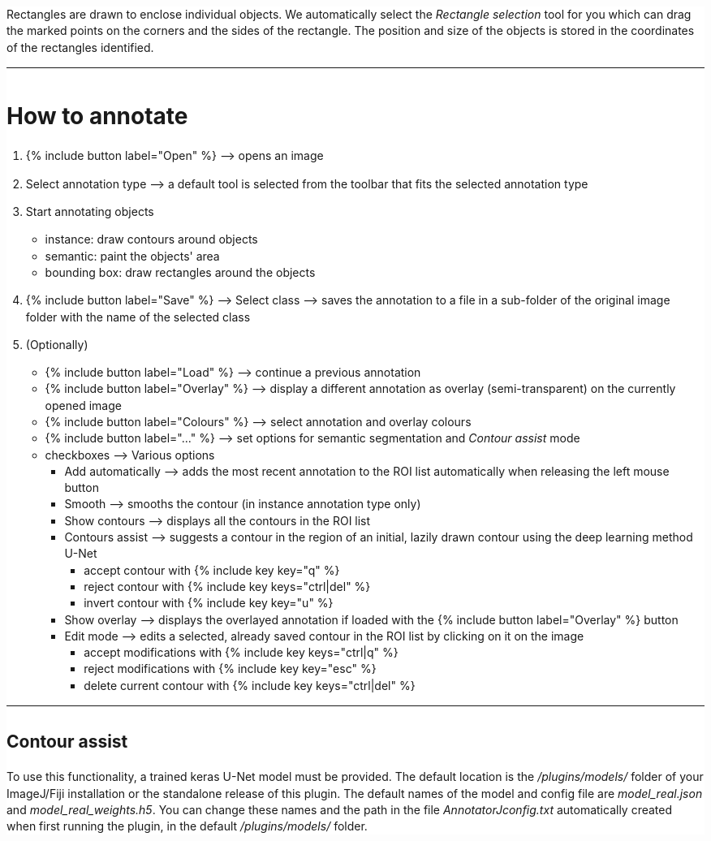 Rectangles are drawn to enclose individual objects. We automatically select the *Rectangle selection* tool for you which can drag the marked points on the corners and the sides of the rectangle.
The position and size of the objects is stored in the coordinates of the rectangles identified.

***
# **How to annotate**

1. {% include button label="Open" %} --> opens an image
2. Select annotation type --> a default tool is selected from the toolbar that fits the selected annotation type
3. Start annotating objects
	- instance: draw contours around objects
	- semantic: paint the objects' area
	- bounding box: draw rectangles around the objects
4. {% include button label="Save" %} --> Select class --> saves the annotation to a file in a sub-folder of the original image folder with the name of the selected class

5. (Optionally)
	- {% include button label="Load" %} --> continue a previous annotation
	- {% include button label="Overlay" %} --> display a different annotation as overlay (semi-transparent) on the currently opened image
	- {% include button label="Colours" %} --> select annotation and overlay colours
	- {% include button label="..." %} --> set options for semantic segmentation and *Contour assist* mode
	- checkboxes --> Various options
		- Add automatically --> adds the most recent annotation to the ROI list automatically when releasing the left mouse button
		- Smooth --> smooths the contour (in instance annotation type only)
		- Show contours --> displays all the contours in the ROI list
		- Contours assist --> suggests a contour in the region of an initial, lazily drawn contour using the deep learning method U-Net
            - accept contour with {% include key key="q" %}
            - reject contour with {% include key keys="ctrl|del" %}
            - invert contour with {% include key key="u" %}
		- Show overlay --> displays the overlayed annotation if loaded with the {% include button label="Overlay" %} button
		- Edit mode --> edits a selected, already saved contour in the ROI list by clicking on it on the image
            - accept modifications with {% include key keys="ctrl|q" %}
            - reject modifications with {% include key key="esc" %}
            - delete current contour with {% include key keys="ctrl|del" %}

***

## Contour assist

To use this functionality, a trained keras U-Net model must be provided. The default location is the */plugins/models/* folder of your ImageJ/Fiji installation or the standalone release of this plugin. The default names of the model and config file are *model_real.json* and *model_real_weights.h5*.
You can change these names and the path in the file *AnnotatorJconfig.txt* automatically created when first running the plugin, in the default */plugins/models/* folder.
